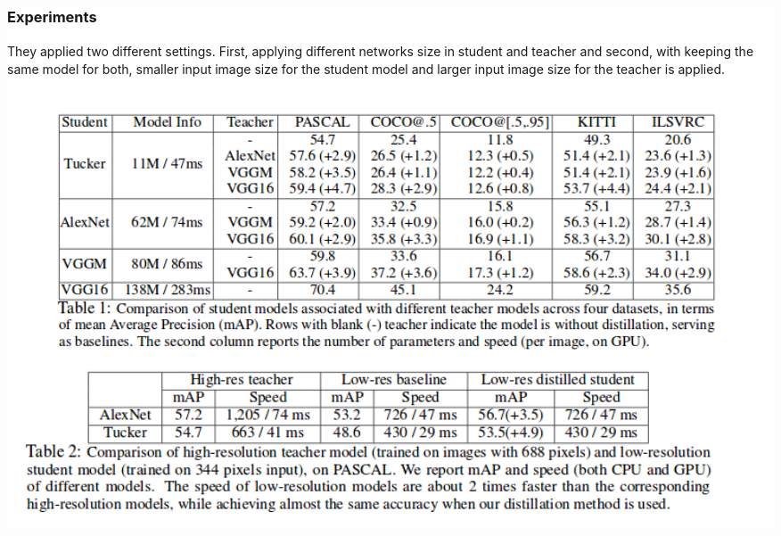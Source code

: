 
### Experiments

They applied two different settings. First, applying different networks size in student and teacher and second, with keeping the same model for both, smaller input image size for the student model and larger input image size for the teacher is applied.

<img src="/article/images/detecting_KD/7.png" width="800">

<img src="/article/images/detecting_KD/8.png" width="800">






